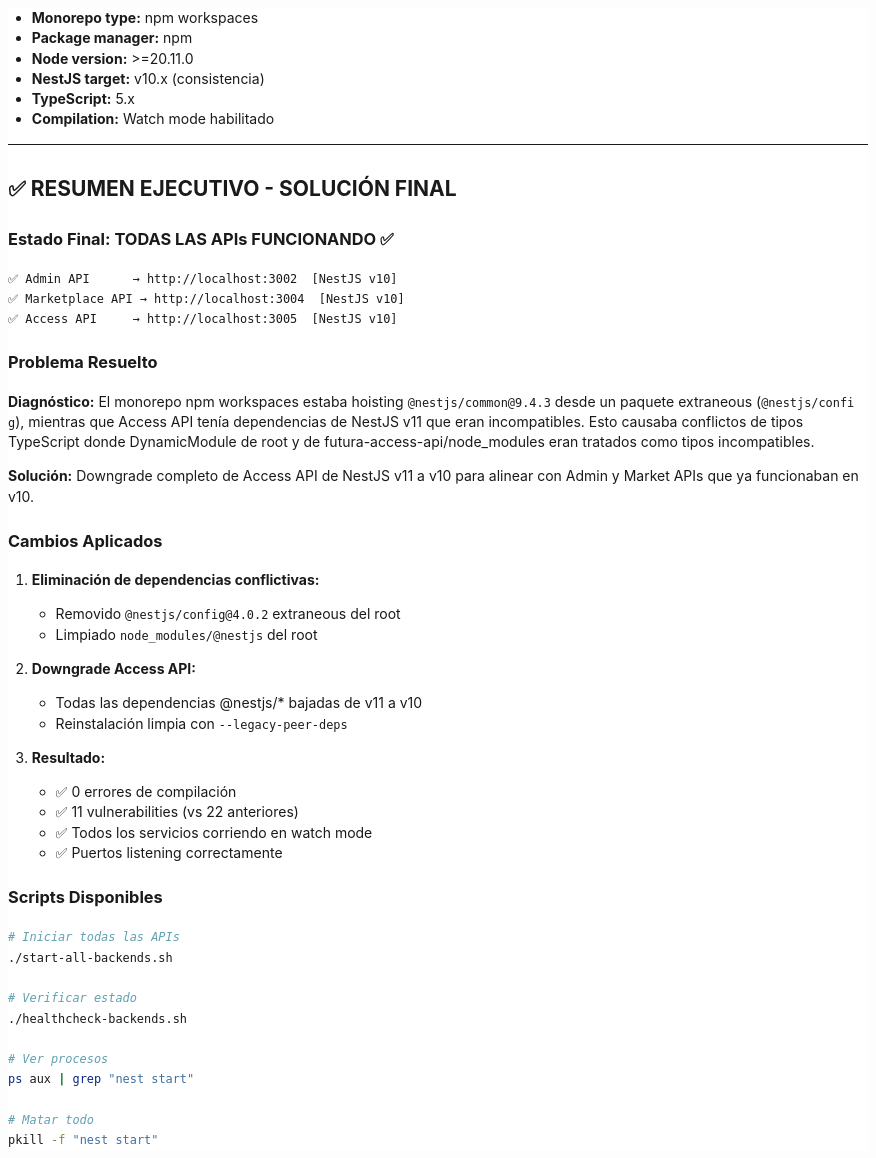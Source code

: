 - **Monorepo type:** npm workspaces
- **Package manager:** npm
- **Node version:** >=20.11.0
- **NestJS target:** v10.x (consistencia)
- **TypeScript:** 5.x
- **Compilation:** Watch mode habilitado

---

## ✅ RESUMEN EJECUTIVO - SOLUCIÓN FINAL

### Estado Final: TODAS LAS APIs FUNCIONANDO ✅

```
✅ Admin API      → http://localhost:3002  [NestJS v10]
✅ Marketplace API → http://localhost:3004  [NestJS v10]
✅ Access API     → http://localhost:3005  [NestJS v10]
```

### Problema Resuelto

**Diagnóstico:** El monorepo npm workspaces estaba hoisting `@nestjs/common@9.4.3` desde un paquete extraneous (`@nestjs/config`), mientras que Access API tenía dependencias de NestJS v11 que eran incompatibles. Esto causaba conflictos de tipos TypeScript donde DynamicModule de root y de futura-access-api/node_modules eran tratados como tipos incompatibles.

**Solución:** Downgrade completo de Access API de NestJS v11 a v10 para alinear con Admin y Market APIs que ya funcionaban en v10.

### Cambios Aplicados

1. **Eliminación de dependencias conflictivas:**
   - Removido `@nestjs/config@4.0.2` extraneous del root
   - Limpiado `node_modules/@nestjs` del root

2. **Downgrade Access API:**
   - Todas las dependencias @nestjs/* bajadas de v11 a v10
   - Reinstalación limpia con `--legacy-peer-deps`

3. **Resultado:**
   - ✅ 0 errores de compilación
   - ✅ 11 vulnerabilities (vs 22 anteriores)
   - ✅ Todos los servicios corriendo en watch mode
   - ✅ Puertos listening correctamente

### Scripts Disponibles

```bash
# Iniciar todas las APIs
./start-all-backends.sh

# Verificar estado
./healthcheck-backends.sh

# Ver procesos
ps aux | grep "nest start"

# Matar todo
pkill -f "nest start"
```
